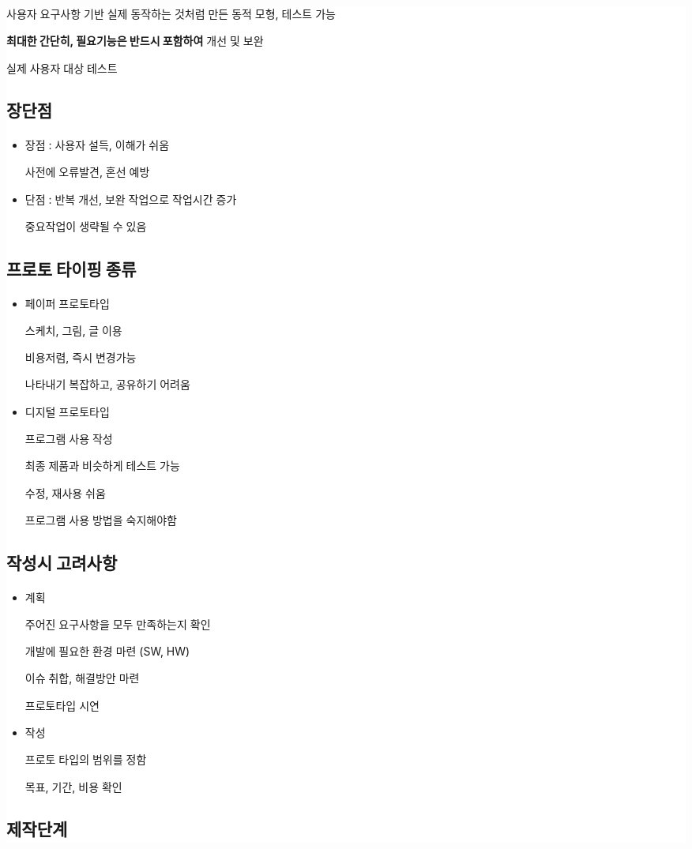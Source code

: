 사용자 요구사항 기반 실제 동작하는 것처럼 만든 동적 모형, 테스트 가능

**최대한 간단히, 필요기능은 반드시 포함하여** 개선 및 보완

실제 사용자 대상 테스트



## 장단점

- 장점 : 사용자 설득, 이해가 쉬움

  사전에 오류발견, 혼선 예방

- 단점 : 반복 개선, 보완 작업으로 작업시간 증가

  중요작업이 생략될 수 있음



## 프로토 타이핑 종류

- 페이퍼 프로토타입 

  스케치, 그림, 글 이용

  비용저렴, 즉시 변경가능

  나타내기 복잡하고, 공유하기 어려움

- 디지털 프로토타입

  프로그램 사용 작성

  최종 제품과 비슷하게 테스트 가능

  수정, 재사용 쉬움

  프로그램 사용 방법을 숙지해야함



## 작성시 고려사항

- 계획

  주어진 요구사항을 모두 만족하는지 확인

  개발에 필요한 환경 마련 (SW, HW)

  이슈 취합, 해결방안 마련

  프로토타입 시연

- 작성

  프로토 타입의 범위를 정함

  목표, 기간, 비용 확인



## 제작단계
